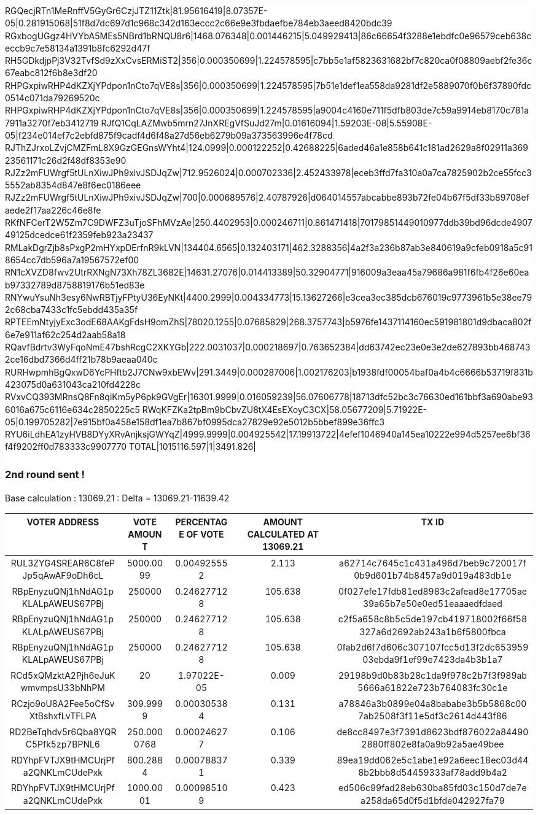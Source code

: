 RGQecjRTn1MeRnffV5GyGr6CzjJTZ11Ztk|81.95616419|8.07357E-05|0.281915068|51f8d7dc697d1c968c342d163eccc2c66e9e3fbdaefbe784eb3aeed8420bdc39
RGxbogUGgz4HVYbA5MEs5NBrd1bRNQU8r6|1468.076348|0.001446215|5.049929413|86c66654f3288e1ebdfc0e96579ceb638ceccb9c7e58134a1391b8fc6292d47f
RH5GDkdjpPj3V32TvfSd9zXxCvsERMiST2|356|0.000350699|1.224578595|c7bb5e1af5823631682bf7c820ca0f08809aebf2fe36c67eabc812f6b8e3df20
RHPGxpiwRHP4dKZXjYPdpon1nCto7qVE8s|356|0.000350699|1.224578595|7b51e1def1ea558da9281df2e5889070f0b6f37890fdc0514c071da79269520c
RHPGxpiwRHP4dKZXjYPdpon1nCto7qVE8s|356|0.000350699|1.224578595|a9004c4160e711f5dfb803de7c59a9914eb8170c781a7911a3270f7eb3412719
RJfQ1CqLAZMwb5mrn27JnXREgVfSuJd27m|0.01616094|1.59203E-08|5.55908E-05|f234e014ef7c2ebfd875f9cadf4d6f48a27d56eb6279b09a373563996e4f78cd
RJThZJrxoLZvjCMZFmL8X9GzGEGnsWYht4|124.0999|0.000122252|0.42688225|6aded46a1e858b641c181ad2629a8f02911a36923561171c26d2f48df8353e90
RJZz2mFUWrgf5tULnXiwJPh9xivJSDJqZw|712.9526024|0.000702336|2.452433978|eceb3ffd7fa310a0a7ca7825902b2ce55fcc35552ab8354d847e8f6ec0186eee
RJZz2mFUWrgf5tULnXiwJPh9xivJSDJqZw|700|0.000689576|2.40787926|d064014557abcabbe893b72fe04b67f5df33b89708efaede2f17aa226c46e8fe
RKfNFCerT2W5Zm7C9DWFZ3uTjoSFhMVzAe|250.4402953|0.000246711|0.861471418|70179851449010977ddb39bd96dcde490749125dcedce61f2359feb923a23437
RMLakDgrZjb8sPxgP2mHYxpDErfnR9kLVN|134404.6565|0.132403171|462.3288356|4a2f3a236b87ab3e840619a9cfeb0918a5c918654cc7db596a7a19567572ef00
RN1cXVZD8fwv2UtrRXNgN73Xh78ZL3682E|14631.27076|0.014413389|50.32904771|916009a3eaa45a79686a981f6fb4f26e60eab97332789d8758819176b51ed83e
RNYwuYsuNh3esy6NwRBTjyFPtyU36EyNKt|4400.2999|0.004334773|15.13627266|e3cea3ec385dcb676019c9773961b5e38ee792c68cba7433c1fc5ebdd435a35f
RPTEEmNtyjyExc3odE68AAKgFdsH9omZhS|78020.1255|0.07685829|268.3757743|b5976fe1437114160ec591981801d9dbaca802f6e7e911af62c254d2aab58a18
RQavfBdrtv3WyFqoNmE47bshRcgC2XKYGb|222.0031037|0.000218697|0.763652384|dd63742ec23e0e3e2de627893bb4687432ce16dbd7366d4ff21b78b9aeaa040c
RURHwpmhBgQxwD6YcPHftb2J7CNw9xbEWv|291.3449|0.000287006|1.002176203|b1938fdf00054baf0a4b4c6666b53719f831b423075d0a631043ca210fd4228c
RVxvCQ393MRnsQ8Fn8qiKm5yP6pk9GVgEr|16301.9999|0.016059239|56.07606778|18713dfc52bc3c76630ed161bbf3a690abe936016a675c6116e634c2850225c5
RWqKFZKa2tpBm9bCbvZU8tX4EsEXoyC3CX|58.05677209|5.71922E-05|0.199705282|7e915bf0a458e158df1ea7b867bf0995dca27829e92e5012b5bbef899e36ffc3
RYU6iLdhEA1zyHVB8DYyXRvAnjksjGWYqZ|4999.9999|0.004925542|17.19913722|4efef1046940a145ea10222e994d5257ee6bf36f4f9202ff0d783333c9907770
TOTAL|1015116.597|1|3491.826| 

### 2nd round sent ! 
Base calculation : 13069.21 : Delta = 13069.21-11639.42

**VOTER ADDRESS**|**VOTE AMOUNT**|**PERCENTAGE OF VOTE**|**AMOUNT CALCULATED AT 13069.21**|**TX ID**
:-----:|:-----:|:-----:|:-----:|:-----:
RUL3ZYG4SREAR6C8fePJp5qAwAF9oDh6cL|5000.0099|0.004925552|2.113|a62714c7645c1c431a496d7beb9c720017f0b9d601b74b8457a9d019a483db1e
RBpEnyzuQNj1hNdAG1pKLALpAWEUS67PBj|250000|0.246277128|105.638|0f027efe17fdb81ed8983c2afead8e17705ae39a65b7e50e0ed51eaaaedfdaed
RBpEnyzuQNj1hNdAG1pKLALpAWEUS67PBj|250000|0.246277128|105.638|c2f5a658c8b5c5de197cb419718002f66f58327a6d2692ab243a1b6f5800fbca
RBpEnyzuQNj1hNdAG1pKLALpAWEUS67PBj|250000|0.246277128|105.638|0fab2d6f7d606c307107fcc5d13f2dc65395903ebda9f1ef99e7423da4b3b1a7
RCd5xQMzktA2Pjh6eJuKwmvmpsU33bNhPM|20|1.97022E-05|0.009|29198b9d0b83b28c1da9f978c2b7f3f989ab5666a61822e723b764083fc30c1e
RCzjo9oU8A2Fee5oCfSvXtBshxfLvTFLPA|309.9999|0.000305384|0.131|a78846a3b0899e04a8bababe3b5b5868c007ab2508f3f11e5df3c2614d443f86
RD2BeTqhdv5r6Qba8YQRC5Pfk5zp7BPNL6|250.0000768|0.000246277|0.106|de8cc8497e3f7391d8623bdf876022a844902880ff802e8fa0a9b92a5ae49bee
RDYhpFVTJX9tHMCUrjPfa2QNKLmCUdePxk|800.2884|0.000788371|0.339|89ea19dd062e5c1abe1e92a6eec18ec03d448b2bbb8d54459333af78add9b4a2
RDYhpFVTJX9tHMCUrjPfa2QNKLmCUdePxk|1000.0001|0.000985109|0.423|ed506c99fad28eb630ba85fd03c150d7de7ea258da65d0f5d1bfde042927fa79